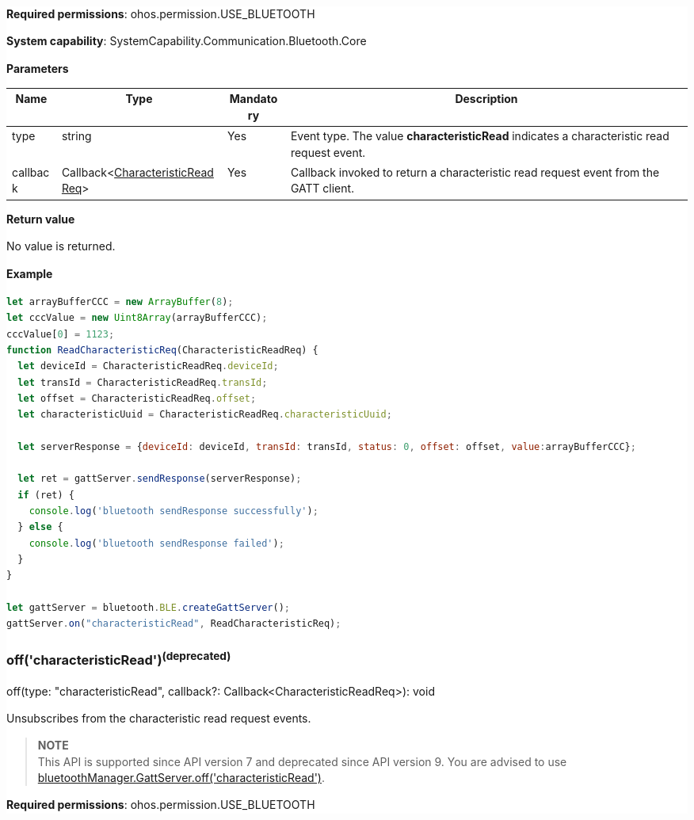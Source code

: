 **Required permissions**: ohos.permission.USE_BLUETOOTH

**System capability**: SystemCapability.Communication.Bluetooth.Core

**Parameters**

| Name     | Type                                      | Mandatory  | Description                                   |
| -------- | ---------------------------------------- | ---- | ------------------------------------- |
| type     | string                                   | Yes   | Event type. The value **characteristicRead** indicates a characteristic read request event.|
| callback | Callback&lt;[CharacteristicReadReq](#characteristicreadreq)&gt; | Yes   | Callback invoked to return a characteristic read request event from the GATT client.           |

**Return value**

No value is returned.

**Example**

```js
let arrayBufferCCC = new ArrayBuffer(8);
let cccValue = new Uint8Array(arrayBufferCCC);
cccValue[0] = 1123;
function ReadCharacteristicReq(CharacteristicReadReq) {
  let deviceId = CharacteristicReadReq.deviceId;
  let transId = CharacteristicReadReq.transId;
  let offset = CharacteristicReadReq.offset;
  let characteristicUuid = CharacteristicReadReq.characteristicUuid;

  let serverResponse = {deviceId: deviceId, transId: transId, status: 0, offset: offset, value:arrayBufferCCC};

  let ret = gattServer.sendResponse(serverResponse);
  if (ret) {
    console.log('bluetooth sendResponse successfully');
  } else {
    console.log('bluetooth sendResponse failed');
  }
}

let gattServer = bluetooth.BLE.createGattServer();
gattServer.on("characteristicRead", ReadCharacteristicReq);
```


### off('characteristicRead')<sup>(deprecated)</sup>

off(type: "characteristicRead", callback?: Callback&lt;CharacteristicReadReq&gt;): void

Unsubscribes from the characteristic read request events.

> **NOTE**<br>
> This API is supported since API version 7 and deprecated since API version 9. You are advised to use [bluetoothManager.GattServer.off('characteristicRead')](js-apis-bluetoothManager.md#offcharacteristicread).

**Required permissions**: ohos.permission.USE_BLUETOOTH
